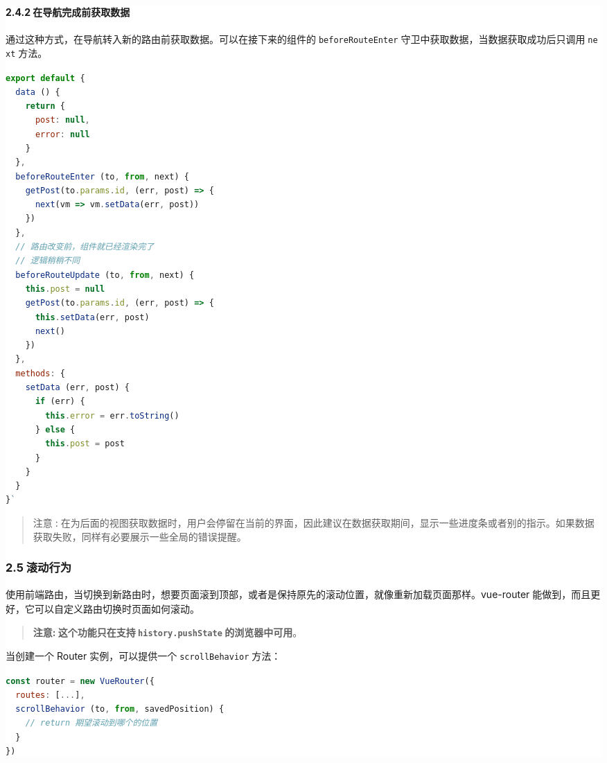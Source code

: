 #### 2.4.2 在导航完成前获取数据

通过这种方式，在导航转入新的路由前获取数据。可以在接下来的组件的 `beforeRouteEnter` 守卫中获取数据，当数据获取成功后只调用 `next` 方法。

```js
export default {
  data () {
    return {
      post: null,
      error: null
    }
  },
  beforeRouteEnter (to, from, next) {
    getPost(to.params.id, (err, post) => {
      next(vm => vm.setData(err, post))
    })
  },
  // 路由改变前，组件就已经渲染完了
  // 逻辑稍稍不同
  beforeRouteUpdate (to, from, next) {
    this.post = null
    getPost(to.params.id, (err, post) => {
      this.setData(err, post)
      next()
    })
  },
  methods: {
    setData (err, post) {
      if (err) {
        this.error = err.toString()
      } else {
        this.post = post
      }
    }
  }
}`
```

> 注意 : 在为后面的视图获取数据时，用户会停留在当前的界面，因此建议在数据获取期间，显示一些进度条或者别的指示。如果数据获取失败，同样有必要展示一些全局的错误提醒。

### 2.5 滚动行为

使用前端路由，当切换到新路由时，想要页面滚到顶部，或者是保持原先的滚动位置，就像重新加载页面那样。vue-router 能做到，而且更好，它可以自定义路由切换时页面如何滚动。

> **注意: 这个功能只在支持 `history.pushState` 的浏览器中可用**。

当创建一个 Router 实例，可以提供一个 `scrollBehavior` 方法：

```js
const router = new VueRouter({
  routes: [...],
  scrollBehavior (to, from, savedPosition) {
    // return 期望滚动到哪个的位置
  }
})
```
